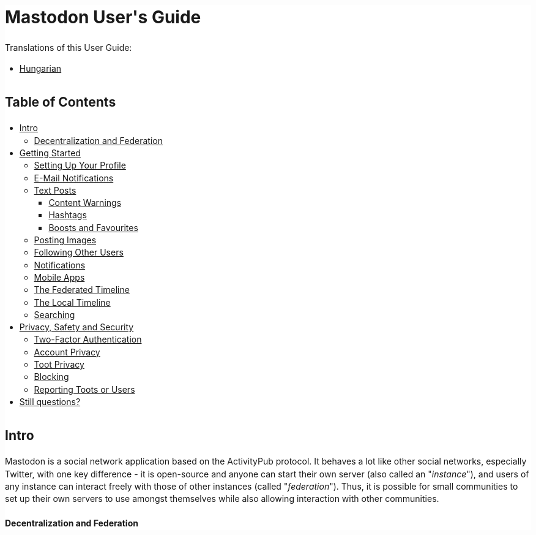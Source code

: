 Mastodon User's Guide
=====================

Translations of this User Guide:
* [Hungarian](User-guide_HUN.md)

## Table of Contents

* [Intro](User-guide.md#intro)
  * [Decentralization and Federation](User-guide.md#decentralization-and-federation)
* [Getting Started](User-guide.md#getting-started)
  * [Setting Up Your Profile](User-guide.md#setting-up-your-profile)
  * [E-Mail Notifications](User-guide.md#e-mail-notifications)
  * [Text Posts](User-guide.md#text-posts)
    * [Content Warnings](User-guide.md#content-warnings)
    * [Hashtags](User-guide.md#hashtags)
    * [Boosts and Favourites](User-guide.md#boosts-and-favourites)
  * [Posting Images](User-guide.md#posting-images)
  * [Following Other Users](User-guide.md#following-other-users)
  * [Notifications](User-guide.md#notifications)
  * [Mobile Apps](User-guide.md#mobile-apps)
  * [The Federated Timeline](User-guide.md#the-federated-timeline)
  * [The Local Timeline](User-guide.md#the-local-timeline)
  * [Searching](User-guide.md#searching)
* [Privacy, Safety and Security](User-guide.md#privacy-safety-and-security)
  * [Two-Factor Authentication](User-guide.md#two-factor-authentication)
  * [Account Privacy](User-guide.md#account-privacy)
  * [Toot Privacy](User-guide.md#toot-privacy)
  * [Blocking](User-guide.md#blocking)
  * [Reporting Toots or Users](User-guide.md#reporting-toots-or-users)
* [Still questions?](User-guide.md#still-questions)

## Intro

Mastodon is a social network application based on the ActivityPub protocol. It behaves a lot like other social networks, especially Twitter, with one key difference - it is open-source and anyone can start their own server (also called an "*instance*"), and users of any instance can interact freely with those of other instances (called "*federation*"). Thus, it is possible for small communities to set up their own servers to use amongst themselves while also allowing interaction with other communities.

#### Decentralization and Federation
